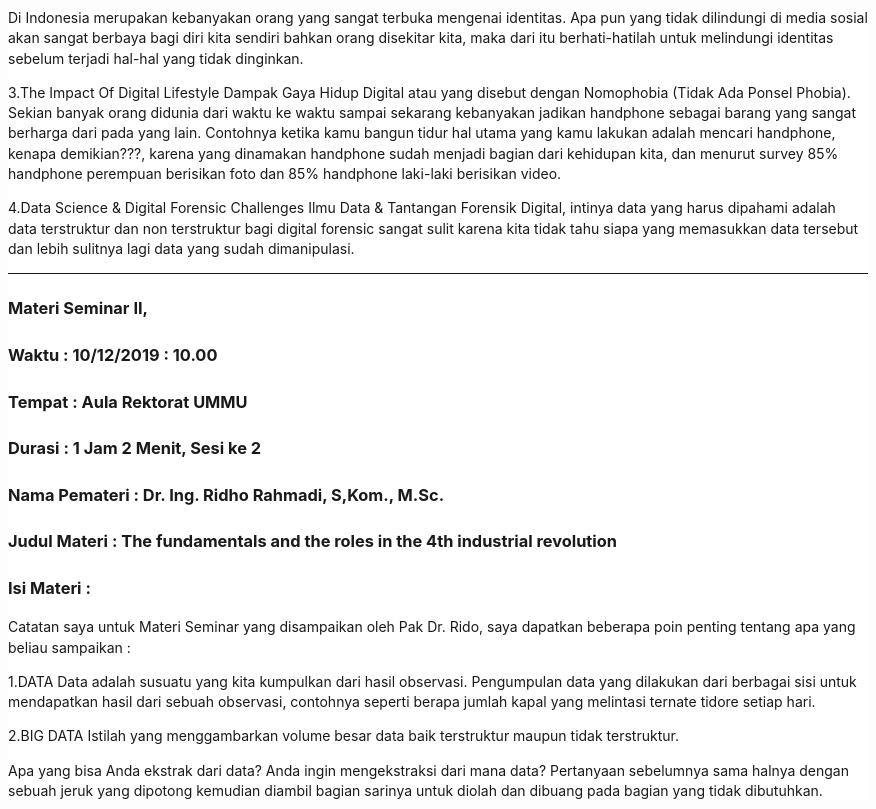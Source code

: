   Di Indonesia merupakan kebanyakan orang yang sangat terbuka mengenai identitas. Apa pun yang tidak 
  dilindungi di media sosial akan sangat berbaya bagi diri kita sendiri bahkan orang disekitar kita, 
  maka dari itu berhati-hatilah untuk melindungi identitas sebelum terjadi hal-hal yang tidak dinginkan.

3.The Impact Of Digital Lifestyle
  Dampak Gaya Hidup Digital atau yang disebut dengan Nomophobia (Tidak Ada Ponsel Phobia). Sekian banyak orang 
  didunia dari waktu ke waktu sampai sekarang kebanyakan jadikan handphone sebagai barang yang sangat berharga 
  dari pada yang lain. Contohnya ketika kamu bangun tidur hal utama yang kamu lakukan adalah mencari handphone, 
  kenapa demikian???, karena yang dinamakan handphone sudah menjadi bagian dari kehidupan kita, dan menurut 
  survey 85% handphone perempuan berisikan foto dan 85% handphone laki-laki berisikan video.

4.Data Science & Digital Forensic Challenges
  Ilmu Data & Tantangan Forensik Digital, intinya data yang harus dipahami adalah data terstruktur dan non 
  terstruktur bagi digital forensic sangat sulit karena kita tidak tahu siapa yang memasukkan data tersebut 
  dan lebih sulitnya lagi data yang sudah dimanipulasi.

***

### Materi Seminar II,
### Waktu 	      : 10/12/2019 : 10.00
### Tempat 	      : Aula Rektorat UMMU
### Durasi 	      : 1 Jam 2 Menit, Sesi ke 2
### Nama Pemateri     : Dr. Ing. Ridho Rahmadi, S,Kom., M.Sc.
### Judul Materi      : The fundamentals and the roles in the 4th industrial revolution
### Isi Materi 	      :

Catatan saya untuk Materi Seminar yang disampaikan oleh Pak Dr. Rido, saya dapatkan beberapa poin penting 
tentang apa yang beliau sampaikan :

1.DATA
  Data adalah susuatu yang kita kumpulkan dari hasil observasi. Pengumpulan data yang dilakukan dari berbagai 
  sisi untuk mendapatkan hasil dari sebuah observasi, contohnya seperti berapa jumlah kapal yang melintasi 
  ternate tidore setiap hari.

2.BIG DATA
  Istilah yang menggambarkan volume besar data baik terstruktur maupun tidak terstruktur. 

  Apa yang bisa Anda ekstrak dari data? Anda ingin mengekstraksi dari mana data? Pertanyaan sebelumnya sama 
  halnya dengan sebuah jeruk yang dipotong kemudian diambil bagian sarinya untuk diolah dan dibuang pada 
  bagian yang tidak dibutuhkan.
